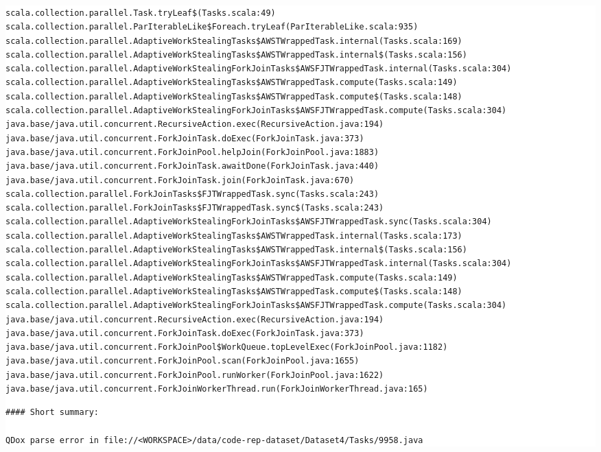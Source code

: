 	scala.collection.parallel.Task.tryLeaf$(Tasks.scala:49)
	scala.collection.parallel.ParIterableLike$Foreach.tryLeaf(ParIterableLike.scala:935)
	scala.collection.parallel.AdaptiveWorkStealingTasks$AWSTWrappedTask.internal(Tasks.scala:169)
	scala.collection.parallel.AdaptiveWorkStealingTasks$AWSTWrappedTask.internal$(Tasks.scala:156)
	scala.collection.parallel.AdaptiveWorkStealingForkJoinTasks$AWSFJTWrappedTask.internal(Tasks.scala:304)
	scala.collection.parallel.AdaptiveWorkStealingTasks$AWSTWrappedTask.compute(Tasks.scala:149)
	scala.collection.parallel.AdaptiveWorkStealingTasks$AWSTWrappedTask.compute$(Tasks.scala:148)
	scala.collection.parallel.AdaptiveWorkStealingForkJoinTasks$AWSFJTWrappedTask.compute(Tasks.scala:304)
	java.base/java.util.concurrent.RecursiveAction.exec(RecursiveAction.java:194)
	java.base/java.util.concurrent.ForkJoinTask.doExec(ForkJoinTask.java:373)
	java.base/java.util.concurrent.ForkJoinPool.helpJoin(ForkJoinPool.java:1883)
	java.base/java.util.concurrent.ForkJoinTask.awaitDone(ForkJoinTask.java:440)
	java.base/java.util.concurrent.ForkJoinTask.join(ForkJoinTask.java:670)
	scala.collection.parallel.ForkJoinTasks$FJTWrappedTask.sync(Tasks.scala:243)
	scala.collection.parallel.ForkJoinTasks$FJTWrappedTask.sync$(Tasks.scala:243)
	scala.collection.parallel.AdaptiveWorkStealingForkJoinTasks$AWSFJTWrappedTask.sync(Tasks.scala:304)
	scala.collection.parallel.AdaptiveWorkStealingTasks$AWSTWrappedTask.internal(Tasks.scala:173)
	scala.collection.parallel.AdaptiveWorkStealingTasks$AWSTWrappedTask.internal$(Tasks.scala:156)
	scala.collection.parallel.AdaptiveWorkStealingForkJoinTasks$AWSFJTWrappedTask.internal(Tasks.scala:304)
	scala.collection.parallel.AdaptiveWorkStealingTasks$AWSTWrappedTask.compute(Tasks.scala:149)
	scala.collection.parallel.AdaptiveWorkStealingTasks$AWSTWrappedTask.compute$(Tasks.scala:148)
	scala.collection.parallel.AdaptiveWorkStealingForkJoinTasks$AWSFJTWrappedTask.compute(Tasks.scala:304)
	java.base/java.util.concurrent.RecursiveAction.exec(RecursiveAction.java:194)
	java.base/java.util.concurrent.ForkJoinTask.doExec(ForkJoinTask.java:373)
	java.base/java.util.concurrent.ForkJoinPool$WorkQueue.topLevelExec(ForkJoinPool.java:1182)
	java.base/java.util.concurrent.ForkJoinPool.scan(ForkJoinPool.java:1655)
	java.base/java.util.concurrent.ForkJoinPool.runWorker(ForkJoinPool.java:1622)
	java.base/java.util.concurrent.ForkJoinWorkerThread.run(ForkJoinWorkerThread.java:165)
```
#### Short summary: 

QDox parse error in file://<WORKSPACE>/data/code-rep-dataset/Dataset4/Tasks/9958.java